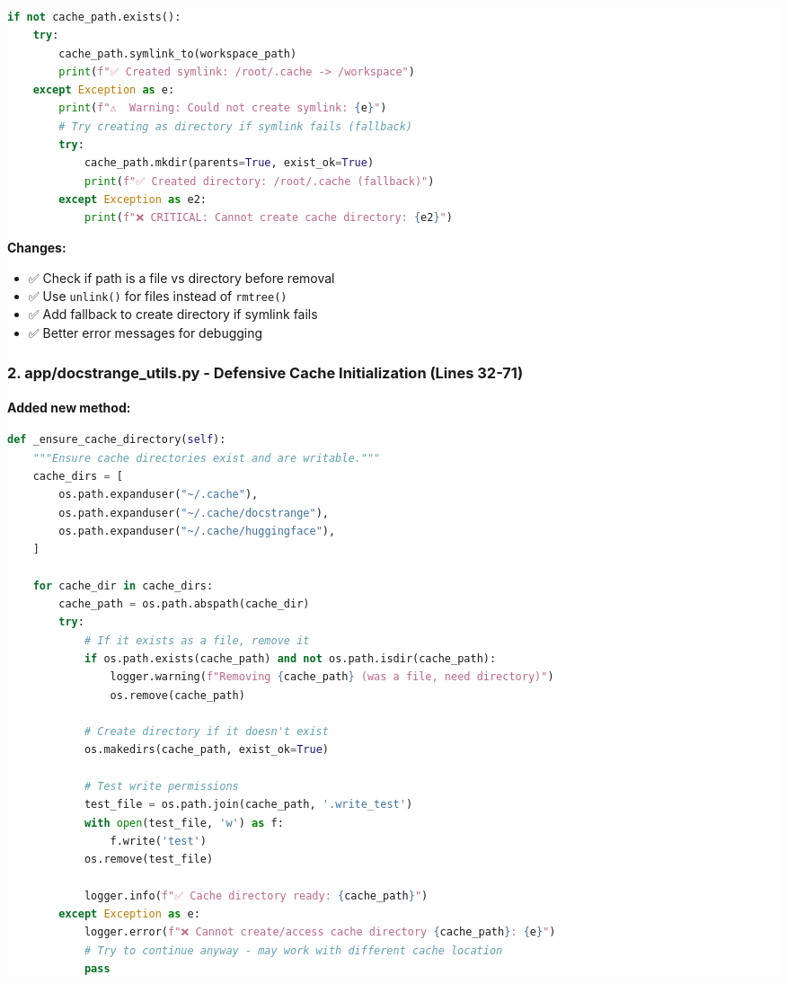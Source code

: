 ```python
if not cache_path.exists():
    try:
        cache_path.symlink_to(workspace_path)
        print(f"✅ Created symlink: /root/.cache -> /workspace")
    except Exception as e:
        print(f"⚠️  Warning: Could not create symlink: {e}")
        # Try creating as directory if symlink fails (fallback)
        try:
            cache_path.mkdir(parents=True, exist_ok=True)
            print(f"✅ Created directory: /root/.cache (fallback)")
        except Exception as e2:
            print(f"❌ CRITICAL: Cannot create cache directory: {e2}")
```

**Changes:**
- ✅ Check if path is a file vs directory before removal
- ✅ Use `unlink()` for files instead of `rmtree()`
- ✅ Add fallback to create directory if symlink fails
- ✅ Better error messages for debugging

### 2. app/docstrange_utils.py - Defensive Cache Initialization (Lines 32-71)
**Added new method:**
```python
def _ensure_cache_directory(self):
    """Ensure cache directories exist and are writable."""
    cache_dirs = [
        os.path.expanduser("~/.cache"),
        os.path.expanduser("~/.cache/docstrange"),
        os.path.expanduser("~/.cache/huggingface"),
    ]
    
    for cache_dir in cache_dirs:
        cache_path = os.path.abspath(cache_dir)
        try:
            # If it exists as a file, remove it
            if os.path.exists(cache_path) and not os.path.isdir(cache_path):
                logger.warning(f"Removing {cache_path} (was a file, need directory)")
                os.remove(cache_path)
            
            # Create directory if it doesn't exist
            os.makedirs(cache_path, exist_ok=True)
            
            # Test write permissions
            test_file = os.path.join(cache_path, '.write_test')
            with open(test_file, 'w') as f:
                f.write('test')
            os.remove(test_file)
            
            logger.info(f"✅ Cache directory ready: {cache_path}")
        except Exception as e:
            logger.error(f"❌ Cannot create/access cache directory {cache_path}: {e}")
            # Try to continue anyway - may work with different cache location
            pass
```
